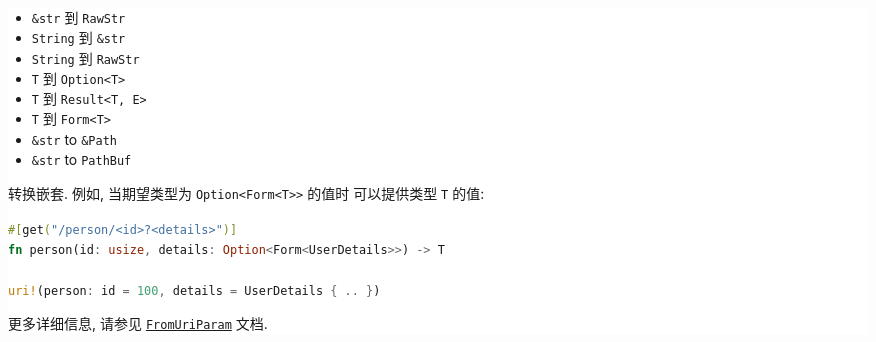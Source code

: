- `&str` 到 `RawStr`
- `String` 到 `&str`
- `String` 到 `RawStr`
- `T` 到 `Option<T>`
- `T` 到 `Result<T, E>`
- `T` 到 `Form<T>`
- `&str` to `&Path`
- `&str` to `PathBuf`

转换嵌套. 例如, 当期望类型为 `Option<Form<T>>` 的值时 可以提供类型 `T` 的值:

```rust
#[get("/person/<id>?<details>")]
fn person(id: usize, details: Option<Form<UserDetails>>) -> T

uri!(person: id = 100, details = UserDetails { .. })
```

更多详细信息, 请参见 [`FromUriParam`](https://api.rocket.rs/v0.4/rocket/http/uri/trait.FromUriParam.html) 文档.